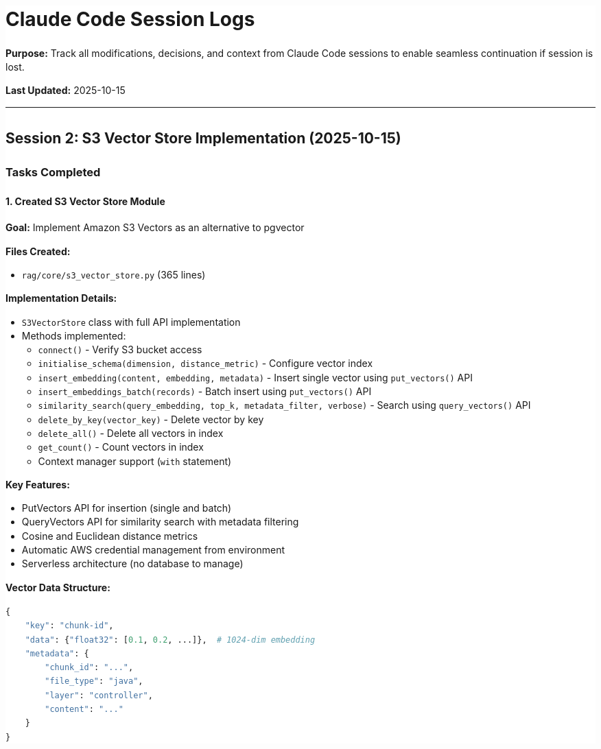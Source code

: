 # Claude Code Session Logs

**Purpose:** Track all modifications, decisions, and context from Claude Code sessions to enable seamless continuation if session is lost.

**Last Updated:** 2025-10-15

---

## Session 2: S3 Vector Store Implementation (2025-10-15)

### Tasks Completed

#### 1. Created S3 Vector Store Module
**Goal:** Implement Amazon S3 Vectors as an alternative to pgvector

**Files Created:**
- `rag/core/s3_vector_store.py` (365 lines)

**Implementation Details:**
- `S3VectorStore` class with full API implementation
- Methods implemented:
  - `connect()` - Verify S3 bucket access
  - `initialise_schema(dimension, distance_metric)` - Configure vector index
  - `insert_embedding(content, embedding, metadata)` - Insert single vector using `put_vectors()` API
  - `insert_embeddings_batch(records)` - Batch insert using `put_vectors()` API
  - `similarity_search(query_embedding, top_k, metadata_filter, verbose)` - Search using `query_vectors()` API
  - `delete_by_key(vector_key)` - Delete vector by key
  - `delete_all()` - Delete all vectors in index
  - `get_count()` - Count vectors in index
  - Context manager support (`with` statement)

**Key Features:**
- PutVectors API for insertion (single and batch)
- QueryVectors API for similarity search with metadata filtering
- Cosine and Euclidean distance metrics
- Automatic AWS credential management from environment
- Serverless architecture (no database to manage)

**Vector Data Structure:**
```python
{
    "key": "chunk-id",
    "data": {"float32": [0.1, 0.2, ...]},  # 1024-dim embedding
    "metadata": {
        "chunk_id": "...",
        "file_type": "java",
        "layer": "controller",
        "content": "..."
    }
}
```
